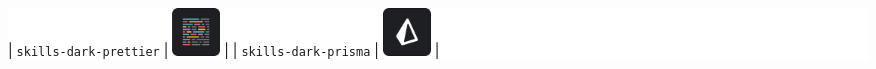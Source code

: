 | `skills-dark-prettier` | <img src="./public/icons/skills/dark/prettier.svg" width="48"> |
| `skills-dark-prisma` | <img src="./public/icons/skills/dark/prisma.svg" width="48"> |